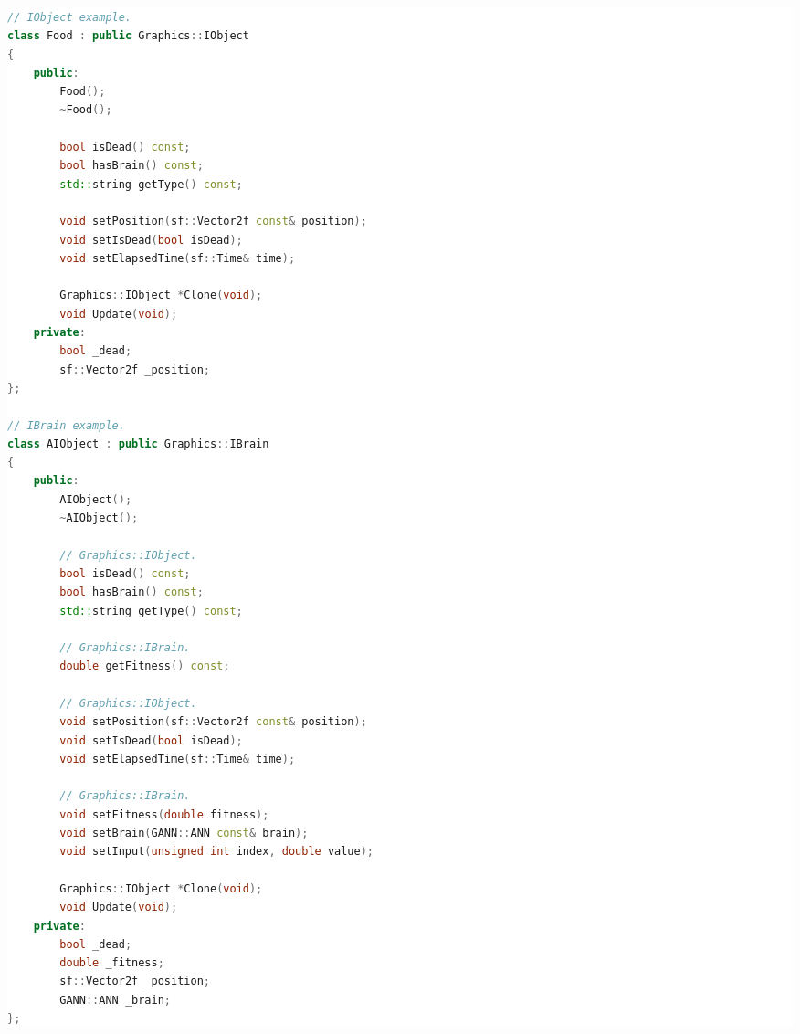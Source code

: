 ```c++
// IObject example.
class Food : public Graphics::IObject
{
	public:
		Food();
		~Food();

		bool isDead() const;
		bool hasBrain() const;
		std::string getType() const;

		void setPosition(sf::Vector2f const& position);
		void setIsDead(bool isDead);
		void setElapsedTime(sf::Time& time);

		Graphics::IObject *Clone(void);
		void Update(void);
	private:
		bool _dead;
		sf::Vector2f _position;
};

// IBrain example.
class AIObject : public Graphics::IBrain
{
	public:
		AIObject();
		~AIObject();

		// Graphics::IObject.
		bool isDead() const;
		bool hasBrain() const;
		std::string getType() const;
		
		// Graphics::IBrain.
		double getFitness() const;
		
		// Graphics::IObject.
		void setPosition(sf::Vector2f const& position);
		void setIsDead(bool isDead);
		void setElapsedTime(sf::Time& time);
		
		// Graphics::IBrain.
		void setFitness(double fitness);
		void setBrain(GANN::ANN const& brain);
		void setInput(unsigned int index, double value);

		Graphics::IObject *Clone(void);
		void Update(void);
	private:
		bool _dead;
		double _fitness;
		sf::Vector2f _position;
		GANN::ANN _brain;
};
```
